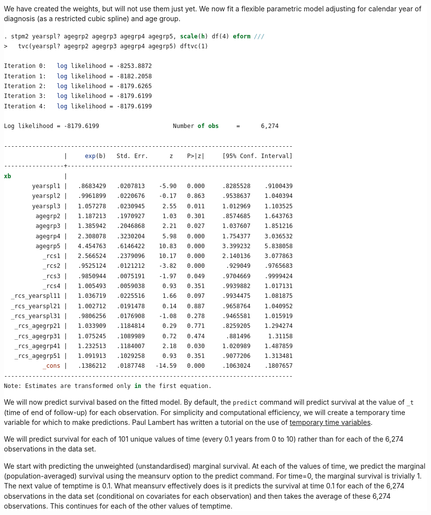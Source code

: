 We have created the weights, but will not use them just yet. We now fit a flexible parametric model adjusting for calendar year of diagnosis (as a restricted cubic spline) and age group.

```stata 
. stpm2 yearspl? agegrp2 agegrp3 agegrp4 agegrp5, scale(h) df(4) eform ///
>   tvc(yearspl? agegrp2 agegrp3 agegrp4 agegrp5) dftvc(1)

Iteration 0:   log likelihood = -8253.8872  
Iteration 1:   log likelihood = -8182.2058  
Iteration 2:   log likelihood = -8179.6265  
Iteration 3:   log likelihood = -8179.6199  
Iteration 4:   log likelihood = -8179.6199  

Log likelihood = -8179.6199                     Number of obs     =      6,274

----------------------------------------------------------------------------------
                 |     exp(b)   Std. Err.      z    P>|z|     [95% Conf. Interval]
-----------------+----------------------------------------------------------------
xb               |
        yearspl1 |   .8683429   .0207813    -5.90   0.000     .8285528    .9100439
        yearspl2 |   .9961899   .0220676    -0.17   0.863     .9538637    1.040394
        yearspl3 |   1.057278   .0230945     2.55   0.011     1.012969    1.103525
         agegrp2 |   1.187213   .1970927     1.03   0.301     .8574685    1.643763
         agegrp3 |   1.385942   .2046868     2.21   0.027     1.037607    1.851216
         agegrp4 |   2.308078   .3230204     5.98   0.000     1.754377    3.036532
         agegrp5 |   4.454763   .6146422    10.83   0.000     3.399232    5.838058
           _rcs1 |   2.566524   .2379096    10.17   0.000     2.140136    3.077863
           _rcs2 |   .9525124   .0121212    -3.82   0.000      .929049    .9765683
           _rcs3 |   .9850944   .0075191    -1.97   0.049     .9704669    .9999424
           _rcs4 |   1.005493   .0059038     0.93   0.351     .9939882    1.017131
  _rcs_yearspl11 |   1.036719   .0225516     1.66   0.097     .9934475    1.081875
  _rcs_yearspl21 |   1.002712   .0191478     0.14   0.887     .9658764    1.040952
  _rcs_yearspl31 |   .9806256   .0176908    -1.08   0.278     .9465581    1.015919
   _rcs_agegrp21 |   1.033909   .1184814     0.29   0.771     .8259205    1.294274
   _rcs_agegrp31 |   1.075245   .1089989     0.72   0.474      .881496     1.31158
   _rcs_agegrp41 |   1.232513   .1184007     2.18   0.030     1.020989    1.487859
   _rcs_agegrp51 |   1.091913   .1029258     0.93   0.351     .9077206    1.313481
           _cons |   .1386212   .0187748   -14.59   0.000     .1063024    .1807657
----------------------------------------------------------------------------------
Note: Estimates are transformed only in the first equation.
```

We will now predict survival based on the fitted model. By default, the `predict` command will predict survival at the value of `_t` (time of end of follow-up) for each observation. For simplicity and computational efficiency, we will create a temporary time variable for which to make predictions. Paul Lambert has written a tutorial on the use of [temporary time variables](https://pclambert.net/software/stpm2/stpm2_timevar/).  

We will predict survival for each of 101 unique values of time (every 0.1 years from 0 to 10) rather than for each of the 6,274 observations in the data set.

We start with predicting the unweighted (unstandardised) marginal survival. At each of the values of time, we predict the marginal (population-averaged) survival using the meansurv option to the predict command. For time=0, the marginal survival is trivially 1. The next value of temptime is 0.1. What meansurv effectively does is it predicts the survival at time 0.1 for each of the 6,274 observations in the data set (conditional on covariates for each observation) and then takes the average of these 6,274 observations. This continues for each of the other values of temptime.
